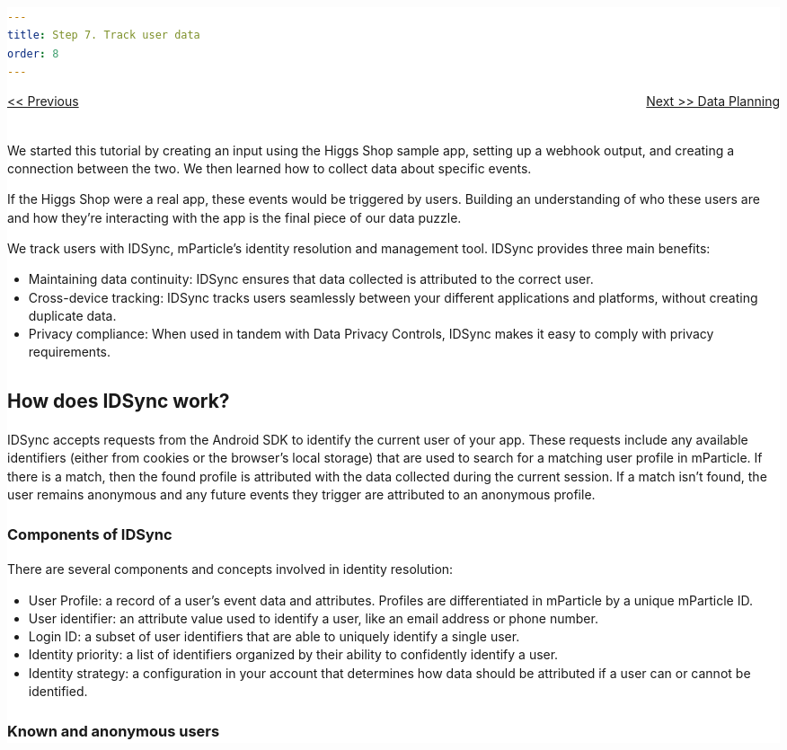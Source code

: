 ```yaml
---
title: Step 7. Track user data
order: 8
---
```

<a href="/developers/quickstart/android/track-events/" style="position:relative; float:left"><< Previous</a>
<a href="/developers/quickstart/android/data-planning/" style="position:relative; float:right">Next >> Data Planning</a>
<br/>
<br/>

We started this tutorial by creating an input using the Higgs Shop sample app, setting up a webhook output, and creating a connection between the two. We then learned how to collect data about specific events.

If the Higgs Shop were a real app, these events would be triggered by users. Building an understanding of who these users are and how they’re interacting with the app is the final piece of our data puzzle.

We track users with IDSync, mParticle’s identity resolution and management tool. IDSync provides three main benefits:

* Maintaining data continuity: IDSync ensures that data collected is attributed to the correct user.
* Cross-device tracking: IDSync tracks users seamlessly between your different applications and platforms, without creating duplicate data.
* Privacy compliance: When used in tandem with Data Privacy Controls, IDSync makes it easy to comply with privacy requirements.

## How does IDSync work?

IDSync accepts requests from the Android SDK to identify the current user of your app. These requests include any available identifiers (either from cookies or the browser’s local storage) that are used to search for a matching user profile in mParticle. If there is a match, then the found profile is attributed with the data collected during the current session. If a match isn’t found, the user remains anonymous and any future events they trigger are attributed to an anonymous profile.

### Components of IDSync

There are several components and concepts involved in identity resolution:

* User Profile: a record of a user’s event data and attributes. Profiles are differentiated in mParticle by a unique mParticle ID.
* User identifier: an attribute value used to identify a user, like an email address or phone number.
* Login ID: a subset of user identifiers that are able to uniquely identify a single user.
* Identity priority: a list of identifiers organized by their ability to confidently identify a user.
* Identity strategy: a configuration in your account that determines how data should be attributed if a user can or cannot be identified.

### Known and anonymous users

